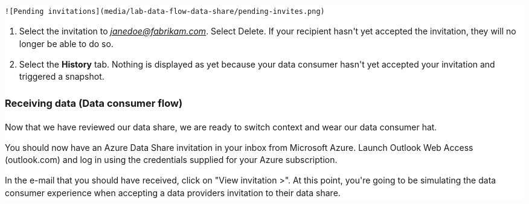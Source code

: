     ![Pending invitations](media/lab-data-flow-data-share/pending-invites.png)

1. Select the invitation to *janedoe@fabrikam.com*. Select Delete. If your recipient hasn't yet accepted the invitation, they will no longer be able to do so. 

1. Select the **History** tab. Nothing is displayed as yet because your data consumer hasn't yet accepted your invitation and triggered a snapshot. 

### Receiving data (Data consumer flow)

Now that we have reviewed our data share, we are ready to switch context and wear our data consumer hat. 

You should now have an Azure Data Share invitation in your inbox from Microsoft Azure. Launch Outlook Web Access (outlook.com) and log in using the credentials supplied for your Azure subscription.

In the e-mail that you should have received, click on "View invitation >". At this point, you're going to be simulating the data consumer experience when accepting a data providers invitation to their data share. 
